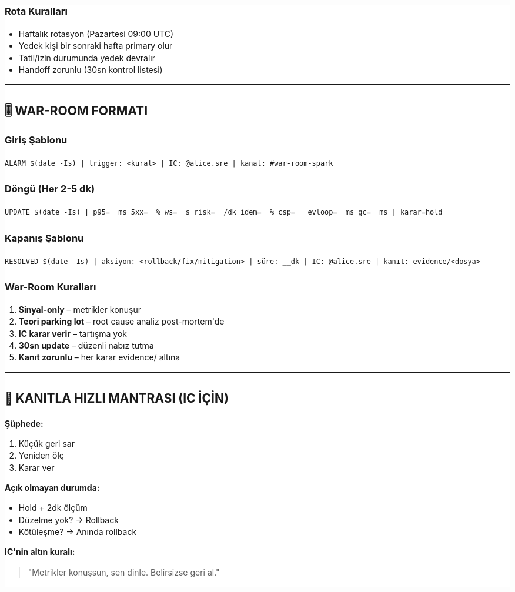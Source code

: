 ### Rota Kuralları
- Haftalık rotasyon (Pazartesi 09:00 UTC)
- Yedek kişi bir sonraki hafta primary olur
- Tatil/izin durumunda yedek devralır
- Handoff zorunlu (30sn kontrol listesi)

---

## 🎚️ WAR-ROOM FORMATI

### Giriş Şablonu

```
ALARM $(date -Is) | trigger: <kural> | IC: @alice.sre | kanal: #war-room-spark
```

### Döngü (Her 2-5 dk)

```
UPDATE $(date -Is) | p95=__ms 5xx=__% ws=__s risk=__/dk idem=__% csp=__ evloop=__ms gc=__ms | karar=hold
```

### Kapanış Şablonu

```
RESOLVED $(date -Is) | aksiyon: <rollback/fix/mitigation> | süre: __dk | IC: @alice.sre | kanıt: evidence/<dosya>
```

### War-Room Kuralları
1. **Sinyal-only** – metrikler konuşur
2. **Teori parking lot** – root cause analiz post-mortem'de
3. **IC karar verir** – tartışma yok
4. **30sn update** – düzenli nabız tutma
5. **Kanıt zorunlu** – her karar evidence/ altına

---

## 🔬 KANITLA HIZLI MANTRASI (IC İÇİN)

**Şüphede:**
1. Küçük geri sar
2. Yeniden ölç
3. Karar ver

**Açık olmayan durumda:**
- Hold + 2dk ölçüm
- Düzelme yok? → Rollback
- Kötüleşme? → Anında rollback

**IC'nin altın kuralı:**
> "Metrikler konuşsun, sen dinle. Belirsizse geri al."

---